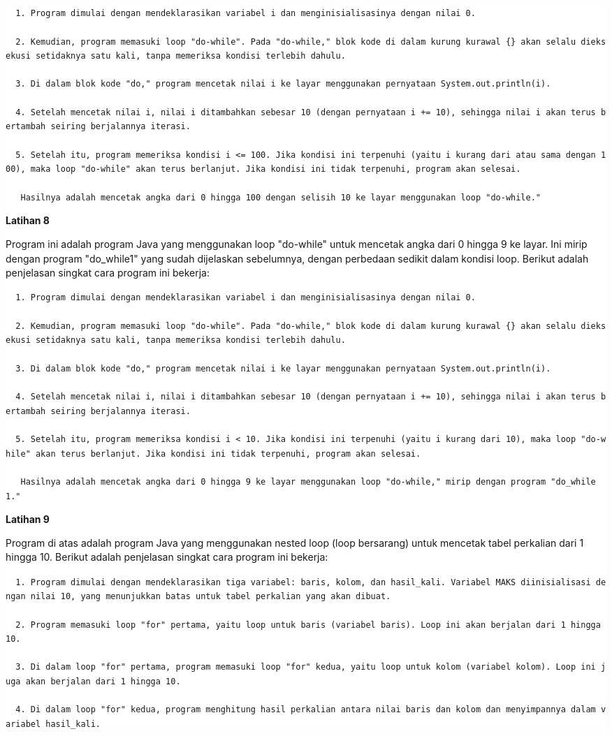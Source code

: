       1. Program dimulai dengan mendeklarasikan variabel i dan menginisialisasinya dengan nilai 0.
     
      2. Kemudian, program memasuki loop "do-while". Pada "do-while," blok kode di dalam kurung kurawal {} akan selalu dieksekusi setidaknya satu kali, tanpa memeriksa kondisi terlebih dahulu.

      3. Di dalam blok kode "do," program mencetak nilai i ke layar menggunakan pernyataan System.out.println(i).
      
      4. Setelah mencetak nilai i, nilai i ditambahkan sebesar 10 (dengan pernyataan i += 10), sehingga nilai i akan terus bertambah seiring berjalannya iterasi.

      5. Setelah itu, program memeriksa kondisi i <= 100. Jika kondisi ini terpenuhi (yaitu i kurang dari atau sama dengan 100), maka loop "do-while" akan terus berlanjut. Jika kondisi ini tidak terpenuhi, program akan selesai.

       Hasilnya adalah mencetak angka dari 0 hingga 100 dengan selisih 10 ke layar menggunakan loop "do-while."
   </p>
   <p>
        <b> Latihan 8 </b>
        <p>Program ini adalah program Java yang menggunakan loop "do-while" untuk mencetak angka dari 0 hingga 9 ke layar. Ini mirip dengan program "do_while1" yang sudah dijelaskan sebelumnya, dengan perbedaan sedikit dalam kondisi loop. Berikut adalah penjelasan singkat cara program ini bekerja:
      
      1. Program dimulai dengan mendeklarasikan variabel i dan menginisialisasinya dengan nilai 0.
     
      2. Kemudian, program memasuki loop "do-while". Pada "do-while," blok kode di dalam kurung kurawal {} akan selalu dieksekusi setidaknya satu kali, tanpa memeriksa kondisi terlebih dahulu.

      3. Di dalam blok kode "do," program mencetak nilai i ke layar menggunakan pernyataan System.out.println(i).
      
      4. Setelah mencetak nilai i, nilai i ditambahkan sebesar 10 (dengan pernyataan i += 10), sehingga nilai i akan terus bertambah seiring berjalannya iterasi.

      5. Setelah itu, program memeriksa kondisi i < 10. Jika kondisi ini terpenuhi (yaitu i kurang dari 10), maka loop "do-while" akan terus berlanjut. Jika kondisi ini tidak terpenuhi, program akan selesai.

       Hasilnya adalah mencetak angka dari 0 hingga 9 ke layar menggunakan loop "do-while," mirip dengan program "do_while1."
   </p>
    <p>
        <b> Latihan 9 </b>
        <p>Program di atas adalah program Java yang menggunakan nested loop (loop bersarang) untuk mencetak tabel perkalian dari 1 hingga 10. Berikut adalah penjelasan singkat cara program ini bekerja:
      
      1. Program dimulai dengan mendeklarasikan tiga variabel: baris, kolom, dan hasil_kali. Variabel MAKS diinisialisasi dengan nilai 10, yang menunjukkan batas untuk tabel perkalian yang akan dibuat.
     
      2. Program memasuki loop "for" pertama, yaitu loop untuk baris (variabel baris). Loop ini akan berjalan dari 1 hingga 10.

      3. Di dalam loop "for" pertama, program memasuki loop "for" kedua, yaitu loop untuk kolom (variabel kolom). Loop ini juga akan berjalan dari 1 hingga 10.
      
      4. Di dalam loop "for" kedua, program menghitung hasil perkalian antara nilai baris dan kolom dan menyimpannya dalam variabel hasil_kali.
